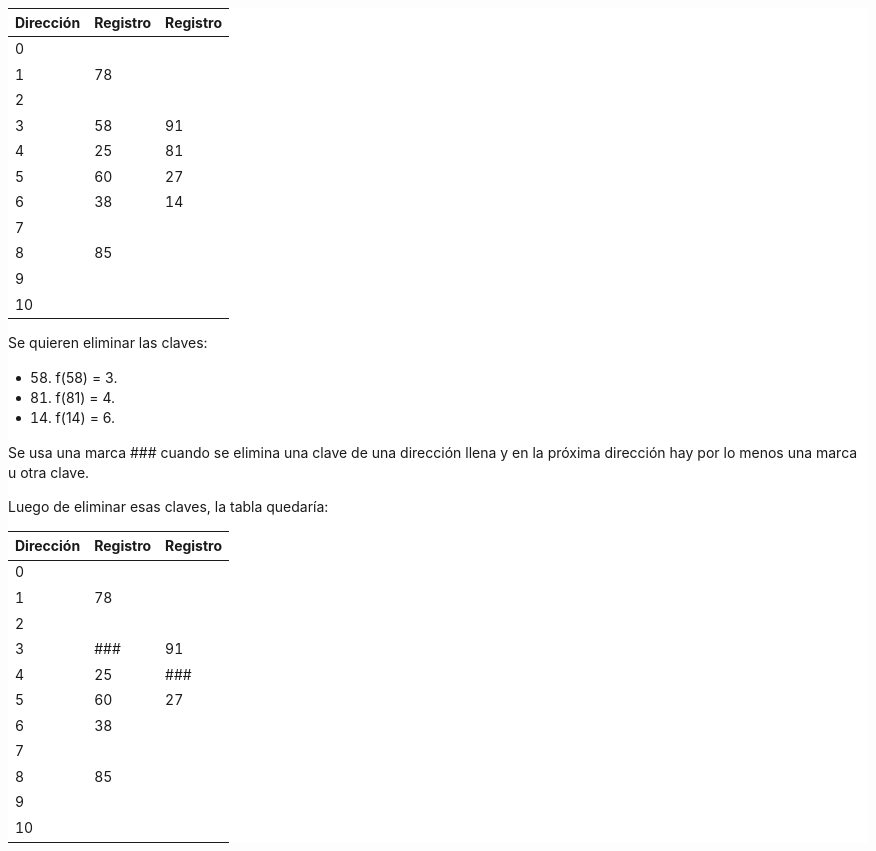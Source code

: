 | Dirección | Registro | Registro |
| --- | --- | --- |
| 0 |  |  |
| 1 | 78 |  |
| 2 |  |  |
| 3 | 58 | 91 |
| 4 | 25 | 81 |
| 5 | 60 | 27 |
| 6 | 38 | 14 |
| 7 |  |  |
| 8 | 85 |  |
| 9 |  |  |
| 10 |  |  |

Se quieren eliminar las claves:

- 58. f(58) = 3.
- 81. f(81) = 4.
- 14. f(14) = 6.

Se usa una marca ### cuando se elimina una clave de una dirección llena y en la próxima dirección hay por lo menos una marca u otra clave.

Luego de eliminar esas claves, la tabla quedaría:

| Dirección | Registro | Registro |
| --- | --- | --- |
| 0 |  |  |
| 1 | 78 |  |
| 2 |  |  |
| 3 | ### | 91 |
| 4 | 25 | ### |
| 5 | 60 | 27 |
| 6 | 38 |  |
| 7 |  |  |
| 8 | 85 |  |
| 9 |  |  |
| 10 |  |  |
